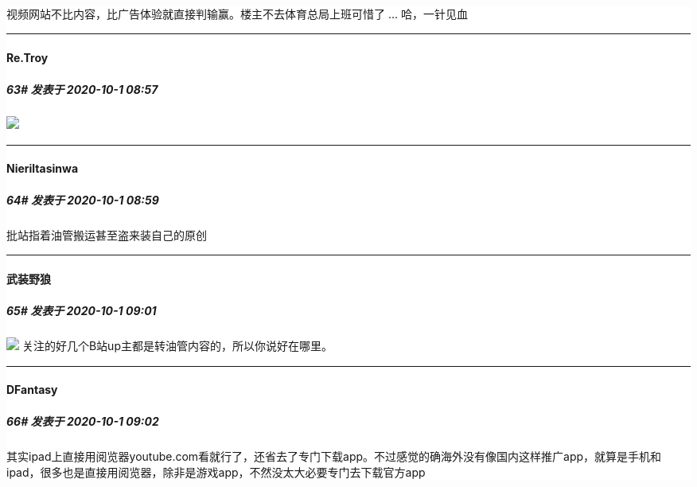 视频网站不比内容，比广告体验就直接判输赢。楼主不去体育总局上班可惜了 ...</blockquote>
哈，一针见血







-----

####  Re.Troy  
##### 63#       发表于 2020-10-1 08:57



<img src="https://static.saraba1st.com/image/smiley/face2017/049.png" referrerpolicy="no-referrer">







-----

####  Nieriltasinwa  
##### 64#       发表于 2020-10-1 08:59




批站指着油管搬运甚至盗来装自己的原创







-----

####  武装野狼  
##### 65#       发表于 2020-10-1 09:01



<img src="https://static.saraba1st.com/image/smiley/face2017/074.png" referrerpolicy="no-referrer"> 关注的好几个B站up主都是转油管内容的，所以你说好在哪里。







-----

####  DFantasy  
##### 66#       发表于 2020-10-1 09:02




其实ipad上直接用阅览器youtube.com看就行了，还省去了专门下载app。不过感觉的确海外没有像国内这样推广app，就算是手机和ipad，很多也是直接用阅览器，除非是游戏app，不然没太大必要专门去下载官方app


